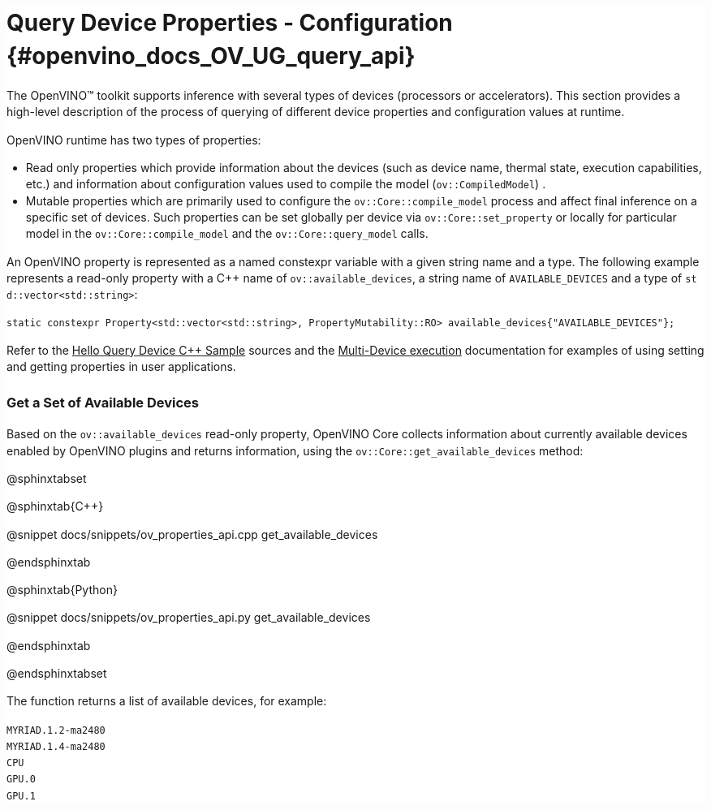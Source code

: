 # Query Device Properties - Configuration {#openvino_docs_OV_UG_query_api}


The OpenVINO™ toolkit supports inference with several types of devices (processors or accelerators).
This section provides a high-level description of the process of querying of different device properties and configuration values at runtime.

OpenVINO runtime has two types of properties:
- Read only properties which provide information about the devices (such as device name, thermal state, execution capabilities, etc.) and information about configuration values used to compile the model (`ov::CompiledModel`) .
- Mutable properties which are primarily used to configure the `ov::Core::compile_model` process and affect final inference on a specific set of devices. Such properties can be set globally per device via `ov::Core::set_property` or locally for particular model in the `ov::Core::compile_model` and the `ov::Core::query_model` calls.

An OpenVINO property is represented as a named constexpr variable with a given string name and a type. The following example represents a read-only property with a C++ name of `ov::available_devices`, a string name of `AVAILABLE_DEVICES` and a type of `std::vector<std::string>`:
```
static constexpr Property<std::vector<std::string>, PropertyMutability::RO> available_devices{"AVAILABLE_DEVICES"};
```

Refer to the [Hello Query Device С++ Sample](../../../samples/cpp/hello_query_device/README.md) sources and the [Multi-Device execution](../multi_device.md) documentation for examples of using setting and getting properties in user applications.

### Get a Set of Available Devices

Based on the `ov::available_devices` read-only property, OpenVINO Core collects information about currently available devices enabled by OpenVINO plugins and returns information, using the `ov::Core::get_available_devices` method:

@sphinxtabset

@sphinxtab{C++}

@snippet docs/snippets/ov_properties_api.cpp get_available_devices

@endsphinxtab

@sphinxtab{Python}

@snippet docs/snippets/ov_properties_api.py get_available_devices

@endsphinxtab

@endsphinxtabset


The function returns a list of available devices, for example:

```
MYRIAD.1.2-ma2480
MYRIAD.1.4-ma2480
CPU
GPU.0
GPU.1
```
